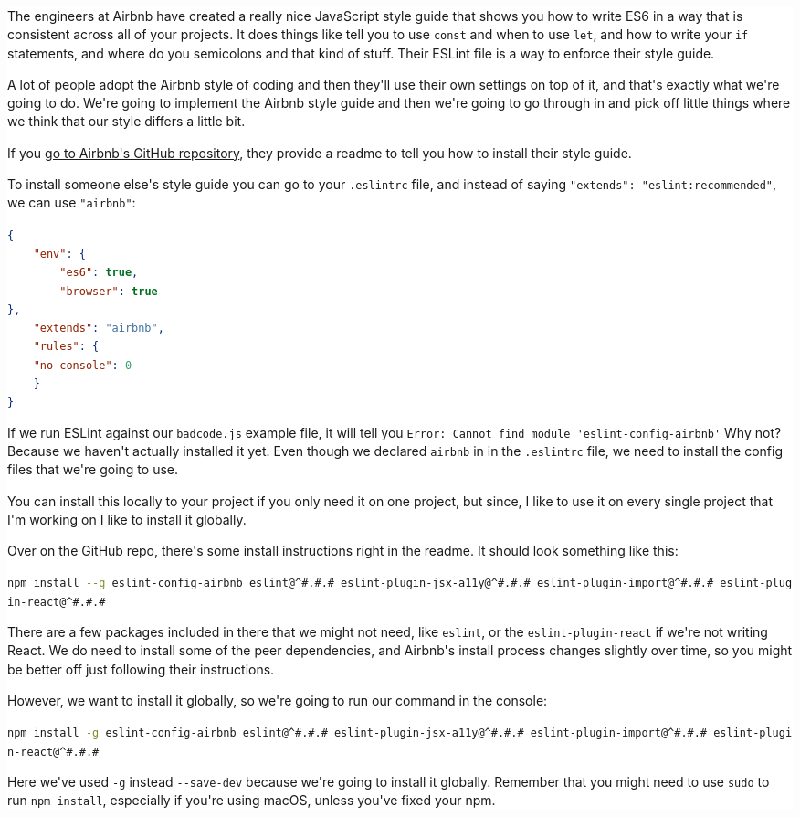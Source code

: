 The engineers at Airbnb have created a really nice JavaScript style guide that shows you how to write ES6 in a way that is consistent across all of your projects. It does things like tell you to use `const` and when to use `let`, and how to write your `if` statements, and where do you semicolons and that kind of stuff. Their ESLint file is a way to enforce their style guide.

A lot of people adopt the Airbnb style of coding and then they'll use their own settings on top of it, and that's exactly what we're going to do. We're going to implement the Airbnb style guide and then we're going to go through in and pick off little things where we think that our style differs a little bit.

If you [go to Airbnb's GitHub repository](https://github.com/airbnb/javascript/tree/master/packages/eslint-config-airbnb), they provide a readme to tell you how to install their style guide. 

To install someone else's style guide you can go to your `.eslintrc` file, and instead of saying `"extends": "eslint:recommended"`, we can use `"airbnb"`:

```json
{
    "env": {
        "es6": true,
        "browser": true
},
    "extends": "airbnb",
    "rules": {
    "no-console": 0
    }
}
```
If we run ESLint against our `badcode.js` example file, it will tell you `Error: Cannot find module 'eslint-config-airbnb'` Why not? Because we haven't actually installed it yet. Even though we declared `airbnb` in in the `.eslintrc` file, we need to install the config files that we're going to use. 

You can install this locally to your project if you only need it on one project, but since, I like to use it on every single project that I'm working on I like to install it globally.

Over on the [GitHub repo](https://github.com/airbnb/javascript/tree/master/packages/eslint-config-airbnb), there's some install instructions right in the readme. It should look something like this:

```bash
npm install --g eslint-config-airbnb eslint@^#.#.# eslint-plugin-jsx-a11y@^#.#.# eslint-plugin-import@^#.#.# eslint-plugin-react@^#.#.#
```

There are a few packages included in there that we might not need, like `eslint`, or the `eslint-plugin-react` if we're not writing React. We do need to install some of the peer dependencies, and Airbnb's install process changes slightly over time, so you might be better off just following their instructions. 

However, we want to install it globally, so we're going to run our command in the console:

 ```bash
 npm install -g eslint-config-airbnb eslint@^#.#.# eslint-plugin-jsx-a11y@^#.#.# eslint-plugin-import@^#.#.# eslint-plugin-react@^#.#.#
 ```
 
Here we've used `-g` instead `--save-dev` because we're going to install it globally. Remember that you might need to use `sudo` to run `npm install`, especially if you're using macOS, unless you've fixed your npm. 
